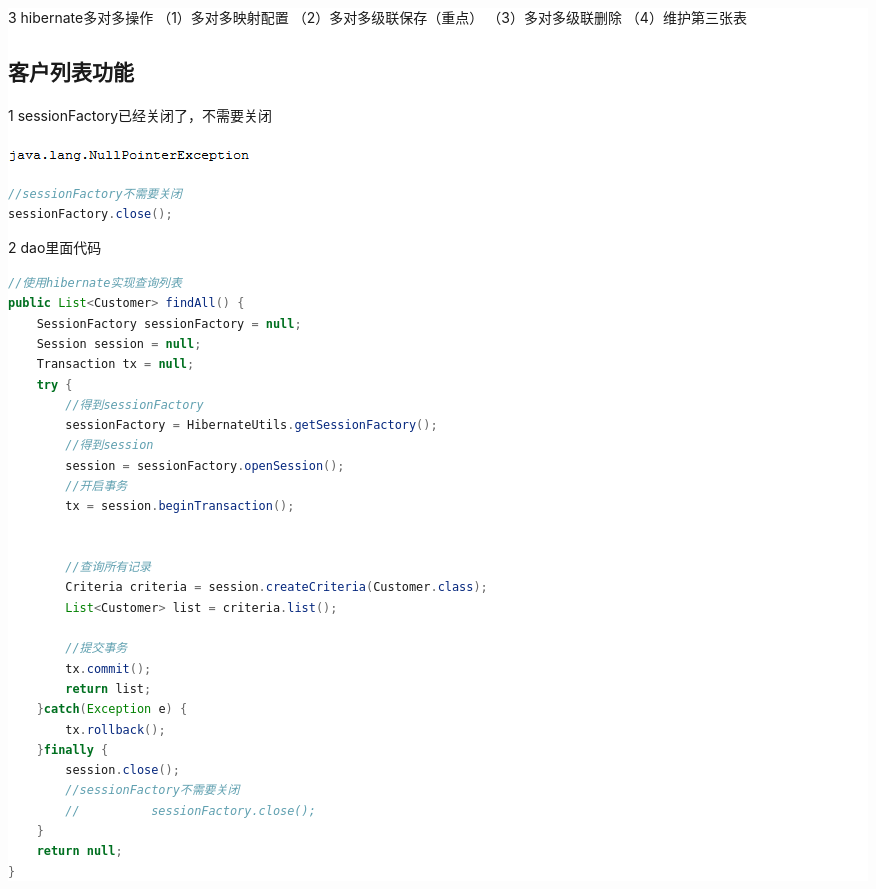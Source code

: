 3 hibernate多对多操作
（1）多对多映射配置
（2）多对多级联保存（重点）
（3）多对多级联删除
（4）维护第三张表

## 客户列表功能

1 sessionFactory已经关闭了，不需要关闭

 ![](ssh框架学习笔记.assets/29.png)

```java
//sessionFactory不需要关闭
sessionFactory.close();
```

2 dao里面代码
```java
//使用hibernate实现查询列表
public List<Customer> findAll() {
    SessionFactory sessionFactory = null;
    Session session = null;
    Transaction tx = null;
    try {
        //得到sessionFactory
        sessionFactory = HibernateUtils.getSessionFactory();
        //得到session
        session = sessionFactory.openSession();
        //开启事务
        tx = session.beginTransaction();


        //查询所有记录
        Criteria criteria = session.createCriteria(Customer.class);
        List<Customer> list = criteria.list();

        //提交事务
        tx.commit();
        return list;
    }catch(Exception e) {
        tx.rollback();
    }finally {
        session.close();
        //sessionFactory不需要关闭
        //			sessionFactory.close();
    }
    return null;
}
```
